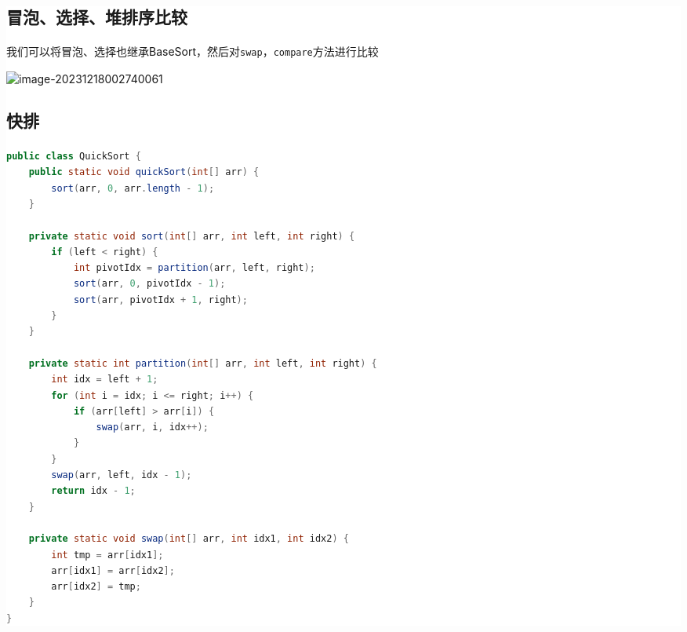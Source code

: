 ```java

```

## 冒泡、选择、堆排序比较

我们可以将冒泡、选择也继承BaseSort，然后对`swap`，`compare`方法进行比较

![image-20231218002740061](https://cdn.fengxianhub.top/resources-master/image-20231218002740061.png)

## 快排
```java
public class QuickSort {
    public static void quickSort(int[] arr) {
        sort(arr, 0, arr.length - 1);
    }

    private static void sort(int[] arr, int left, int right) {
        if (left < right) {
            int pivotIdx = partition(arr, left, right);
            sort(arr, 0, pivotIdx - 1);
            sort(arr, pivotIdx + 1, right);
        }
    }

    private static int partition(int[] arr, int left, int right) {
        int idx = left + 1;
        for (int i = idx; i <= right; i++) {
            if (arr[left] > arr[i]) {
                swap(arr, i, idx++);
            }
        }
        swap(arr, left, idx - 1);
        return idx - 1;
    }

    private static void swap(int[] arr, int idx1, int idx2) {
        int tmp = arr[idx1];
        arr[idx1] = arr[idx2];
        arr[idx2] = tmp;
    }
}
```













